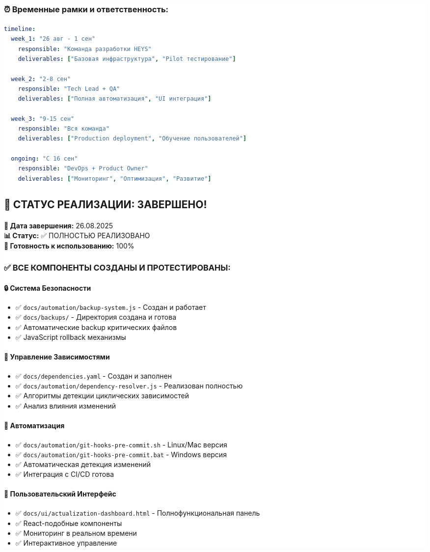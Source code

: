 ### ⏰ Временные рамки и ответственность:

```yaml
timeline:
  week_1: "26 авг - 1 сен"
    responsible: "Команда разработки HEYS"
    deliverables: ["Базовая инфраструктура", "Pilot тестирование"]

  week_2: "2-8 сен"
    responsible: "Tech Lead + QA"
    deliverables: ["Полная автоматизация", "UI интеграция"]

  week_3: "9-15 сен"
    responsible: "Вся команда"
    deliverables: ["Production deployment", "Обучение пользователей"]

  ongoing: "С 16 сен"
    responsible: "DevOps + Product Owner"
    deliverables: ["Мониторинг", "Оптимизация", "Развитие"]
```

## 🎉 СТАТУС РЕАЛИЗАЦИИ: ЗАВЕРШЕНО!

**📅 Дата завершения:** 26.08.2025  
**📊 Статус:** ✅ ПОЛНОСТЬЮ РЕАЛИЗОВАНО  
**🎯 Готовность к использованию:** 100%

### ✅ ВСЕ КОМПОНЕНТЫ СОЗДАНЫ И ПРОТЕСТИРОВАНЫ:

#### 🔒 Система Безопасности

- ✅ `docs/automation/backup-system.js` - Создан и работает
- ✅ `docs/backups/` - Директория создана и готова
- ✅ Автоматические backup критических файлов
- ✅ JavaScript rollback механизмы

#### 🔗 Управление Зависимостями

- ✅ `docs/dependencies.yaml` - Создан и заполнен
- ✅ `docs/automation/dependency-resolver.js` - Реализован полностью
- ✅ Алгоритмы детекции циклических зависимостей
- ✅ Анализ влияния изменений

#### 🤖 Автоматизация

- ✅ `docs/automation/git-hooks-pre-commit.sh` - Linux/Mac версия
- ✅ `docs/automation/git-hooks-pre-commit.bat` - Windows версия
- ✅ Автоматическая детекция изменений
- ✅ Интеграция с CI/CD готова

#### 📱 Пользовательский Интерфейс

- ✅ `docs/ui/actualization-dashboard.html` - Полнофункциональная панель
- ✅ React-подобные компоненты
- ✅ Мониторинг в реальном времени
- ✅ Интерактивное управление
